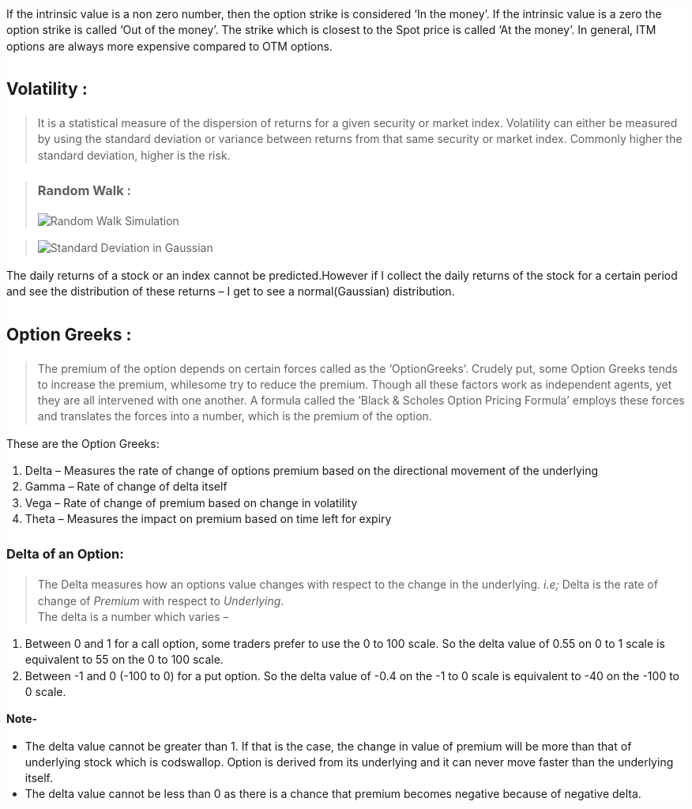 If the intrinsic value is a non zero number, then the
option strike is considered ‘In the money’. If the intrinsic value is a zero the option
strike is called ‘Out of the money’. The strike which is closest to the Spot price is
called ‘At the money’.  In general, ITM
options are always more expensive compared to OTM options.  

## Volatility :
>It is a statistical measure of the dispersion of returns for a given security or market index. Volatility can either be measured by using the standard deviation or variance between returns from that same security or market index. Commonly higher the standard deviation, higher is the risk.

> ### Random Walk :   
> ![Random Walk Simulation](https://zerodha.com/varsity/wp-content/uploads/2015/08/M5-C17-GaltonBoard2.png)

> ![Standard Deviation in Gaussian](https://zerodha.com/varsity/wp-content/uploads/2015/08/M5-C17-ND-graph1.png)

The daily returns of a stock or an index cannot be predicted.However if I collect the daily returns of the stock for a certain period and see the distribution of these returns – I get to see a normal(Gaussian) distribution.


## Option Greeks :
> The premium of the option depends on certain forces called as the ‘OptionGreeks’. Crudely put, some Option Greeks tends to increase the premium, whilesome try to reduce the premium. Though all these factors work as independent agents, yet they are all intervened with one another. A formula called the ‘Black & Scholes Option Pricing Formula’ employs these forces and translates the forces into a number, which is the premium of the option.  

These are the Option Greeks:  
1. Delta – Measures the rate of change of options premium based on the directional
movement of the underlying
2. Gamma – Rate of change of delta itself
3. Vega – Rate of change of premium based on change in volatility
4. Theta – Measures the impact on premium based on time left for expiry

### Delta of an Option:
> The Delta measures how an options value changes with respect to the change in the underlying. *i.e;* Delta is the rate of change of *Premium* with respect to *Underlying*.  
The delta is a number which varies –
1. Between 0 and 1 for a call option, some traders prefer to use the 0 to 100 scale. So
the delta value of 0.55 on 0 to 1 scale is equivalent to 55 on the 0 to 100 scale.  
2. Between -1 and 0 (-100 to 0) for a put option. So the delta value of -0.4 on the -1 to 0
scale is equivalent to -40 on the -100 to 0 scale.  

**Note-** 
- The delta value cannot be greater than 1. If that is the case, the change in value of premium will be more than that of underlying stock which is codswallop. Option is derived from its underlying and it can never move faster than the underlying itself.
- The delta value cannot be less than 0 as there is a chance that premium becomes negative because of negative delta.
